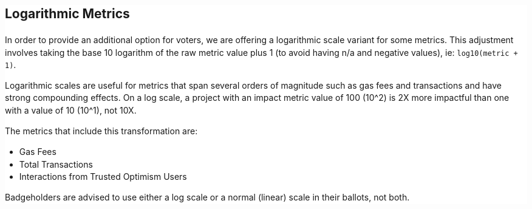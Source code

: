 ## Logarithmic Metrics

In order to provide an additional option for voters, we are offering a logarithmic scale variant for some metrics. This adjustment involves taking the base 10 logarithm of the raw metric value plus 1 (to avoid having n/a and negative values), ie: `log10(metric + 1)`.

Logarithmic scales are useful for metrics that span several orders of magnitude such as gas fees and transactions and have strong compounding effects. On a log scale, a project with an impact metric value of 100 (10^2) is 2X more impactful than one with a value of 10 (10^1), not 10X.

The metrics that include this transformation are:

- Gas Fees
- Total Transactions
- Interactions from Trusted Optimism Users

Badgeholders are advised to use either a log scale or a normal (linear) scale in their ballots, not both.
